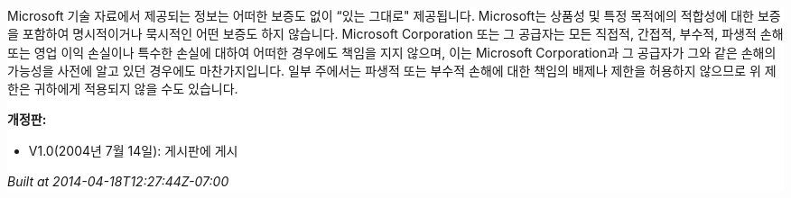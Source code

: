 Microsoft 기술 자료에서 제공되는 정보는 어떠한 보증도 없이 “있는 그대로" 제공됩니다. Microsoft는 상품성 및 특정 목적에의 적합성에 대한 보증을 포함하여 명시적이거나 묵시적인 어떤 보증도 하지 않습니다. Microsoft Corporation 또는 그 공급자는 모든 직접적, 간접적, 부수적, 파생적 손해 또는 영업 이익 손실이나 특수한 손실에 대하여 어떠한 경우에도 책임을 지지 않으며, 이는 Microsoft Corporation과 그 공급자가 그와 같은 손해의 가능성을 사전에 알고 있던 경우에도 마찬가지입니다. 일부 주에서는 파생적 또는 부수적 손해에 대한 책임의 배제나 제한을 허용하지 않으므로 위 제한은 귀하에게 적용되지 않을 수도 있습니다.

**개정판:**

-   V1.0(2004년 7월 14일): 게시판에 게시

*Built at 2014-04-18T12:27:44Z-07:00*
